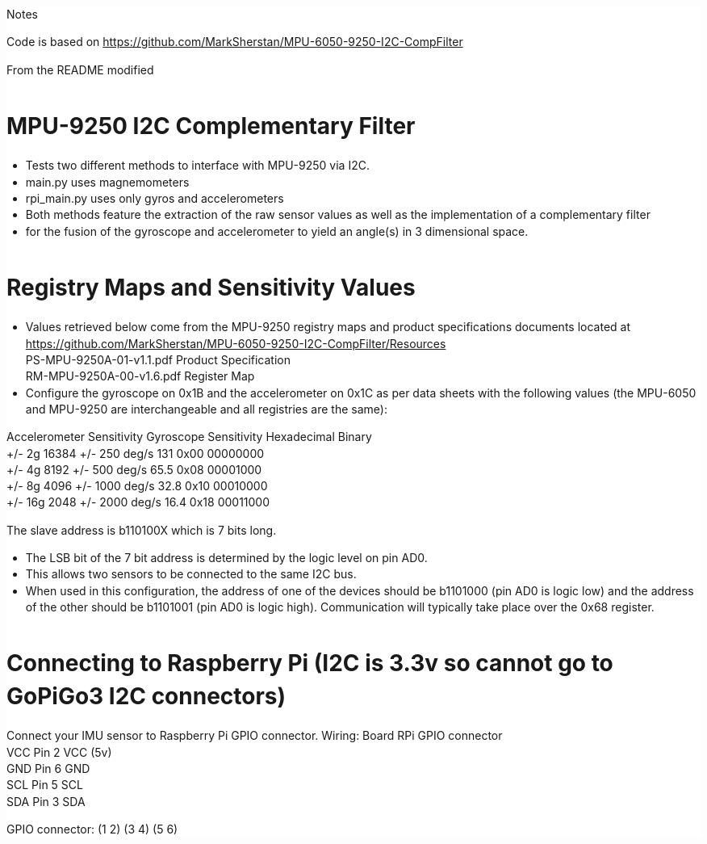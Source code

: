 Notes

Code is based on https://github.com/MarkSherstan/MPU-6050-9250-I2C-CompFilter

From the README modified 

# MPU-9250 I2C Complementary Filter
 - Tests two different methods to interface with MPU-9250 via I2C. 
 - main.py uses magnemometers
 - rpi_main.py uses only gyros and accelerometers 
 - Both methods feature the extraction of the raw sensor values as well as the implementation of a complementary filter 
 - for the fusion of the gyroscope and accelerometer to yield an angle(s) in 3 dimensional space.

# Registry Maps and Sensitivity Values
 - Values retrieved below come from the MPU-9250 registry maps and product specifications documents 
   located at https://github.com/MarkSherstan/MPU-6050-9250-I2C-CompFilter/Resources  
   PS-MPU-9250A-01-v1.1.pdf    Product Specification  
   RM-MPU-9250A-00-v1.6.pdf    Register Map  
 - Configure the gyroscope on 0x1B and the accelerometer on 0x1C as per data sheets with the following values 
   (the MPU-6050 and MPU-9250 are interchangeable and all registries are the same):

Accelerometer	Sensitivity	Gyroscope	Sensitivity	Hexadecimal	Binary  
+/- 2g	16384	+/- 250 deg/s	131	0x00	00000000  
+/- 4g	8192	+/- 500 deg/s	65.5	0x08	00001000  
+/- 8g	4096	+/- 1000 deg/s	32.8	0x10	00010000  
+/- 16g	2048	+/- 2000 deg/s	16.4	0x18	00011000  

The slave address is b110100X which is 7 bits long. 
 - The LSB bit of the 7 bit address is determined by the logic level on pin AD0. 
 - This allows two sensors to be connected to the same I2C bus. 
 - When used in this configuration, the address of one of the devices should be b1101000 (pin AD0 is logic low) and 
   the address of the other should be b1101001 (pin AD0 is logic high). Communication will typically take place over the 0x68 register.


# Connecting to Raspberry Pi (I2C is 3.3v so cannot go to GoPiGo3 I2C connectors)
Connect your IMU sensor to Raspberry Pi GPIO connector.
Wiring:
Board   RPi GPIO connector  
VCC	Pin 2 VCC (5v)      
GND	Pin 6 GND           
SCL	Pin 5 SCL           
SDA	Pin 3 SDA 

GPIO connector:
(1  2)
(3  4)
(5  6)
